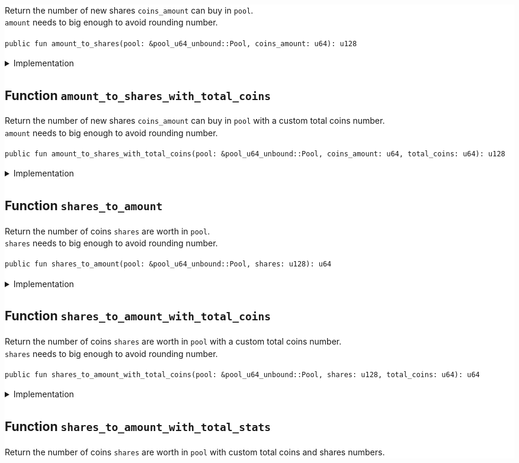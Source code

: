 Return the number of new shares <code>coins_amount</code> can buy in <code>pool</code>.<br/> <code>amount</code> needs to big enough to avoid rounding number.


<pre><code>public fun amount_to_shares(pool: &amp;pool_u64_unbound::Pool, coins_amount: u64): u128<br/></code></pre>



<details><summary>Implementation</summary></details>

<a id="0x1_pool_u64_unbound_amount_to_shares_with_total_coins"></a>

## Function `amount_to_shares_with_total_coins`

Return the number of new shares <code>coins_amount</code> can buy in <code>pool</code> with a custom total coins number.<br/> <code>amount</code> needs to big enough to avoid rounding number.


<pre><code>public fun amount_to_shares_with_total_coins(pool: &amp;pool_u64_unbound::Pool, coins_amount: u64, total_coins: u64): u128<br/></code></pre>



<details><summary>Implementation</summary></details>

<a id="0x1_pool_u64_unbound_shares_to_amount"></a>

## Function `shares_to_amount`

Return the number of coins <code>shares</code> are worth in <code>pool</code>.<br/> <code>shares</code> needs to big enough to avoid rounding number.


<pre><code>public fun shares_to_amount(pool: &amp;pool_u64_unbound::Pool, shares: u128): u64<br/></code></pre>



<details><summary>Implementation</summary></details>

<a id="0x1_pool_u64_unbound_shares_to_amount_with_total_coins"></a>

## Function `shares_to_amount_with_total_coins`

Return the number of coins <code>shares</code> are worth in <code>pool</code> with a custom total coins number.<br/> <code>shares</code> needs to big enough to avoid rounding number.


<pre><code>public fun shares_to_amount_with_total_coins(pool: &amp;pool_u64_unbound::Pool, shares: u128, total_coins: u64): u64<br/></code></pre>



<details><summary>Implementation</summary></details>

<a id="0x1_pool_u64_unbound_shares_to_amount_with_total_stats"></a>

## Function `shares_to_amount_with_total_stats`

Return the number of coins <code>shares</code> are worth in <code>pool</code> with custom total coins and shares numbers.
